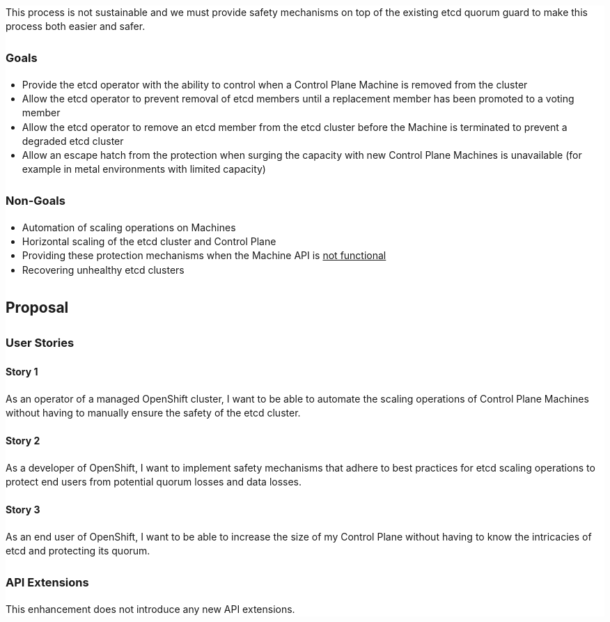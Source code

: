 This process is not sustainable and we must provide safety mechanisms on top of the existing etcd quorum guard to make
this process both easier and safer.

### Goals

* Provide the etcd operator with the ability to control when a Control Plane Machine is removed from the cluster
* Allow the etcd operator to prevent removal of etcd members until a replacement member has been promoted to a voting
  member
* Allow the etcd operator to remove an etcd member from the etcd cluster before the Machine is terminated to prevent a
  degraded etcd cluster
* Allow an escape hatch from the protection when surging the capacity with new Control Plane Machines is unavailable
  (for example in metal environments with limited capacity)


### Non-Goals

* Automation of scaling operations on Machines
* Horizontal scaling of the etcd cluster and Control Plane
* Providing these protection mechanisms when the Machine API is [not functional](#When-is-Machine-API-Functional)
* Recovering unhealthy etcd clusters

## Proposal

### User Stories

#### Story 1

As an operator of a managed OpenShift cluster, I want to be able to automate the scaling operations of Control Plane
Machines without having to manually ensure the safety of the etcd cluster.

#### Story 2

As a developer of OpenShift, I want to implement safety mechanisms that adhere to best practices for etcd scaling
operations to protect end users from potential quorum losses and data losses.

#### Story 3

As an end user of OpenShift, I want to be able to increase the size of my Control Plane without having to know the
intricacies of etcd and protecting its quorum.

### API Extensions

This enhancement does not introduce any new API extensions.
